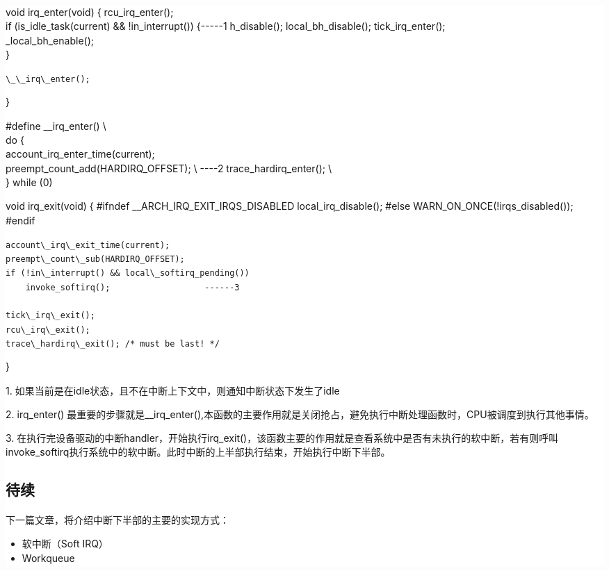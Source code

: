 void irq_enter(void)
{
	rcu\_irq\_enter();                               
	if (is\_idle\_task(current) && !in_interrupt()) {-----1
h_disable();
		local\_bh\_disable();
                tick\_irq\_enter();    
		\_local\_bh_enable();                    
	}

	\_\_irq\_enter();              
}

#define \_\_irq\_enter()					\  
	do {						\
		account\_irq\_enter_time(current);	\
		preempt\_count\_add(HARDIRQ_OFFSET);	\ ----2
		trace\_hardirq\_enter();			\  
	} while (0)

void irq_exit(void)
{
#ifndef \_\_ARCH\_IRQ\_EXIT\_IRQS_DISABLED
	local\_irq\_disable();
#else
	WARN\_ON\_ONCE(!irqs_disabled());
#endif

	account\_irq\_exit_time(current);
	preempt\_count\_sub(HARDIRQ_OFFSET);
	if (!in\_interrupt() && local\_softirq_pending())
		invoke_softirq();                   ------3

	tick\_irq\_exit();
	rcu\_irq\_exit();
	trace\_hardirq\_exit(); /* must be last! */
}

1\. 如果当前是在idle状态，且不在中断上下文中，则通知中断状态下发生了idle

2\. irq\_enter() 最重要的步骤就是\_\_irq_enter(),本函数的主要作用就是关闭抢占，避免执行中断处理函数时，CPU被调度到执行其他事情。

3\. 在执行完设备驱动的中断handler，开始执行irq\_exit()，该函数主要的作用就是查看系统中是否有未执行的软中断，若有则呼叫invoke\_softirq执行系统中的软中断。此时中断的上半部执行结束，开始执行中断下半部。

待续
--

下一篇文章，将介绍中断下半部的主要的实现方式：

*   软中断（Soft IRQ）
*   Workqueue